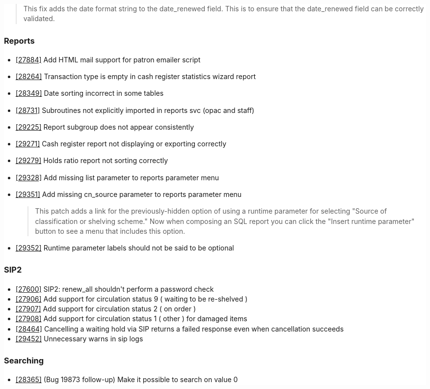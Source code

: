   >This fix adds the date format string to the date_renewed field. This is to ensure that the date_renewed field can be correctly validated.

### Reports

- [[27884]](http://bugs.koha-community.org/bugzilla3/show_bug.cgi?id=27884) Add HTML mail support for patron emailer script
- [[28264]](http://bugs.koha-community.org/bugzilla3/show_bug.cgi?id=28264) Transaction type is empty in cash register statistics wizard report
- [[28349]](http://bugs.koha-community.org/bugzilla3/show_bug.cgi?id=28349) Date sorting incorrect in some tables
- [[28731]](http://bugs.koha-community.org/bugzilla3/show_bug.cgi?id=28731) Subroutines not explicitly imported in reports svc (opac and staff)
- [[29225]](http://bugs.koha-community.org/bugzilla3/show_bug.cgi?id=29225) Report subgroup does not appear consistently
- [[29271]](http://bugs.koha-community.org/bugzilla3/show_bug.cgi?id=29271) Cash register report not displaying or exporting correctly
- [[29279]](http://bugs.koha-community.org/bugzilla3/show_bug.cgi?id=29279) Holds ratio report not sorting correctly
- [[29328]](http://bugs.koha-community.org/bugzilla3/show_bug.cgi?id=29328) Add missing list parameter to reports parameter menu
- [[29351]](http://bugs.koha-community.org/bugzilla3/show_bug.cgi?id=29351) Add missing cn_source parameter to reports parameter menu

  >This patch adds a link for the previously-hidden option of using a runtime parameter for selecting "Source of classification or shelving scheme." Now when composing an SQL report you can click the "Insert runtime parameter" button to see a menu that includes this option.
- [[29352]](http://bugs.koha-community.org/bugzilla3/show_bug.cgi?id=29352) Runtime parameter labels should not be said to be optional

### SIP2

- [[27600]](http://bugs.koha-community.org/bugzilla3/show_bug.cgi?id=27600) SIP2: renew_all shouldn't perform a password check
- [[27906]](http://bugs.koha-community.org/bugzilla3/show_bug.cgi?id=27906) Add support for circulation status 9 ( waiting to be re-shelved )
- [[27907]](http://bugs.koha-community.org/bugzilla3/show_bug.cgi?id=27907) Add support for circulation status 2 ( on order )
- [[27908]](http://bugs.koha-community.org/bugzilla3/show_bug.cgi?id=27908) Add support for circulation status 1 ( other ) for damaged items
- [[28464]](http://bugs.koha-community.org/bugzilla3/show_bug.cgi?id=28464) Cancelling a waiting hold via SIP returns a failed response even when cancellation succeeds
- [[29452]](http://bugs.koha-community.org/bugzilla3/show_bug.cgi?id=29452) Unnecessary warns in sip logs

### Searching

- [[28365]](http://bugs.koha-community.org/bugzilla3/show_bug.cgi?id=28365) (Bug 19873 follow-up) Make it possible to search on value 0
